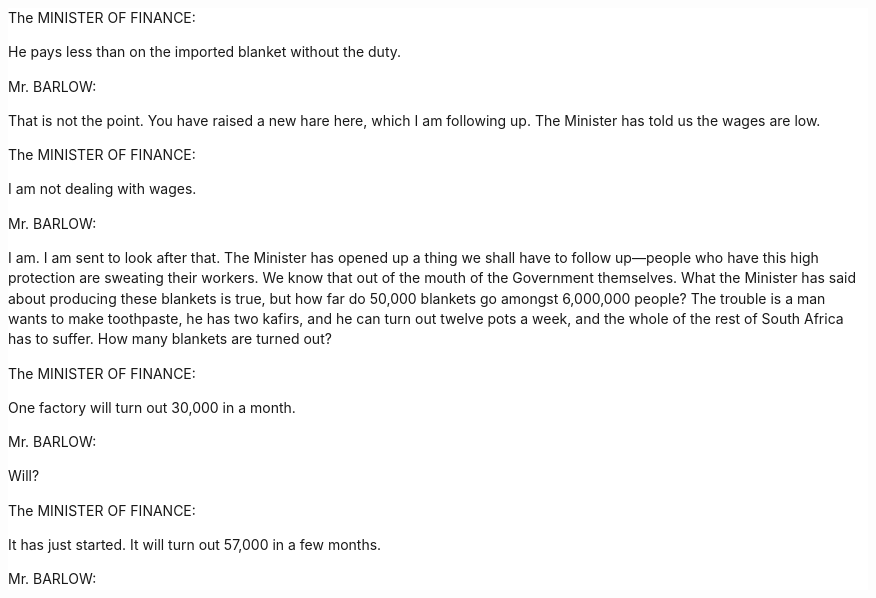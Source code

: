 <from>The <person refersTo="hansard_za">MINISTER OF FINANCE</person>:</from>

<p>He pays less than on the imported blanket without the duty.</p>

</speech>

<speech by="#barlow">

<from>Mr. <person refersTo="hansard_za">BARLOW</person>:</from>

<p>That is not the point. You have raised a new hare here, which I am following up. The Minister has told us the wages are low.</p>

</speech>

<speech by="#minister_of_finance">

<from>The <person refersTo="hansard_za">MINISTER OF FINANCE</person>:</from>

<p>I am not dealing with wages.</p>

</speech>

<speech by="#barlow">

<from>Mr. <person refersTo="hansard_za">BARLOW</person>:</from>

<p>I am. I am sent to look after that. The Minister has opened up a thing we shall have to follow up&#x2014;people who have this high protection are sweating their workers. We know that out of the mouth of the Government themselves. What the Minister has said about producing these blankets is true, but how far do 50,000 blankets go amongst 6,000,000 people? The trouble is a man wants to make toothpaste, he has two kafirs, and he can turn out twelve pots a week, and the whole of the rest of South Africa has to suffer. How many blankets are turned out?</p>

</speech>

<speech by="#minister_of_finance">

<from>The <person refersTo="hansard_za">MINISTER OF FINANCE</person>:</from>

<p>One factory will turn out 30,000 in a month.</p>

</speech>

<speech by="#barlow">

<from>Mr. <person refersTo="hansard_za">BARLOW</person>:</from>

<p>Will?</p>

</speech>

<speech by="#minister_of_finance">

<from>The <person refersTo="hansard_za">MINISTER OF FINANCE</person>:</from>

<p>It has just started. It will turn out 57,000 in a few months.</p>

</speech>

<speech by="#barlow">

<from>Mr. <person refersTo="hansard_za">BARLOW</person>:</from>
